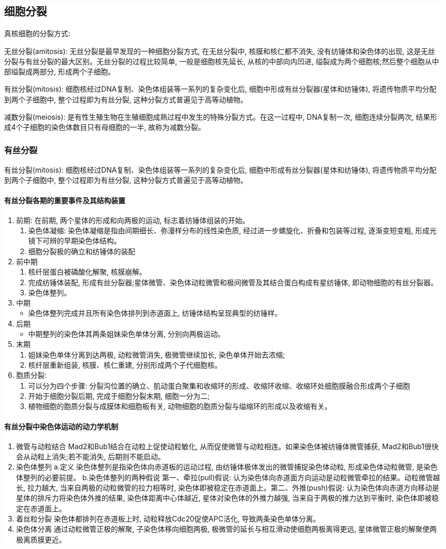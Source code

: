 ## 细胞分裂

真核细胞的分裂方式:

无丝分裂(amitosis): 无丝分裂是最早发现的一种细胞分裂方式, 在无丝分裂中, 核膜和核仁都不消失, 没有纺锤体和染色体的出现, 这是无丝分裂与有丝分裂的最大区别。无丝分裂的过程比较简单, 一般是细胞核先延长, 从核的中部向内凹进, 缢裂成为两个细胞核;然后整个细胞从中部缢裂成两部分, 形成两个子细胞。

有丝分裂(mitosis): 细胞核经过DNA复制、染色体组装等一系列的复杂变化后, 细胞中形成有丝分裂器(星体和纺锤体), 将遗传物质平均分配到两个子细胞中, 整个过程即为有丝分裂, 这种分裂方式普遍见于高等动植物。

减数分裂(meiosis): 是有性生殖生物在生殖细胞成熟过程中发生的特殊分裂方式。在这一过程中, DNA复制一次, 细胞连续分裂两次, 结果形成4个子细胞的染色体数目只有母细胞的一半, 故称为减数分裂。

### 有丝分裂

有丝分裂(mitosis): 细胞核经过DNA复制、染色体组装等一系列的复杂变化后, 细胞中形成有丝分裂器(星体和纺锤体), 将遗传物质平均分配到两个子细胞中, 整个过程即为有丝分裂, 这种分裂方式普遍见于高等动植物。

#### 有丝分裂各期的重要事件及其结构装置

1. 前期: 在前期, 两个星体的形成和向两极的运动, 标志着纺锤体组装的开始。
   1. 染色体凝缩: 染色体凝缩是指由间期细长、弥漫样分布的线性染色质, 经过进一步螺旋化、折叠和包装等过程, 逐渐变短变粗, 形成光镜下可辨的早期染色体结构。
   2. 细胞分裂极的确立和纺锤体的装配
2. 前中期
   1. 核纤层蛋白被磷酸化解聚, 核膜崩解。
   2. 完成纺锤体装配, 形成有丝分裂器;星体微管、染色体动粒微管和极间微管及其结合蛋白构成有星纺锤体, 即动物细胞的有丝分裂器。
   3. 染色体整列。
3. 中期
   - 染色体整列完成并且所有染色体排列到赤道面上, 纺锤体结构呈现典型的纺锤样。
4. 后期
   - 中期整列的染色体其两条姐妹染色单体分离, 分别向两极运动。
5. 末期
   1. 姐妹染色单体分离到达两极, 动粒微管消失, 极微管继续加长, 染色单体开始去浓缩;
   2. 核纤层重新组装, 核膜、核仁重建, 分别形成两个子代细胞核。
6. 胞质分裂:
   1. 可以分为四个步骤: 分裂沟位置的确立、肌动蛋白聚集和收缩环的形成、收缩环收缩、收缩环处细胞膜融合形成两个子细胞
   2. 开始于细胞分裂后期, 完成于细胞分裂末期, 细胞一分为二;
   3. 植物细胞的胞质分裂与成膜体和细胞板有关, 动物细胞的胞质分裂与缢缩环的形成以及收缩有关。

#### 有丝分裂中染色体运动的动力学机制

1. 微管与动粒结合
   Mad2和Bub1结合在动粒上促使动粒敏化, 从而促使微管与动粒相连。如果染色体被纺锤体微管捕获, Mad2和Bub1很快会从动粒上消失;若不能消失, 后期则不能启动。
2. 染色体整列
   a.定义
   染色体整列是指染色体向赤道板的运动过程, 由纺锤体极体发出的微管捕捉染色体动粒, 形成染色体动粒微管, 是染色体整列的必要前提。
   b.染色体整列的两种假说
   第一、牵拉(pull)假说: 认为染色体向赤道面方向运动是动粒微管牵拉的结果。动粒微管越长, 拉力越大, 当来自两极的动粒微管的拉力相等时, 染色体即被稳定在赤道面上。第二、外推(push)假说: 认为染色体向赤道方向移动是星体的排斥力将染色体外推的结果, 染色体距离中心体越近, 星体对染色体的外推力越强, 当来自于两极的推力达到平衡时, 染色体即被稳定在赤道面上。
3. 着丝粒分裂
   染色体都排列在赤道板上时, 动粒释放Cdc20促使APC活化, 导致两条染色单体分离。
4. 染色体分离
   通过动粒微管正极的解聚, 子染色体移向细胞两极, 极微管的延长与相互滑动使细胞两极离得更远, 星体微管正极的解聚使两极离质膜更近。
